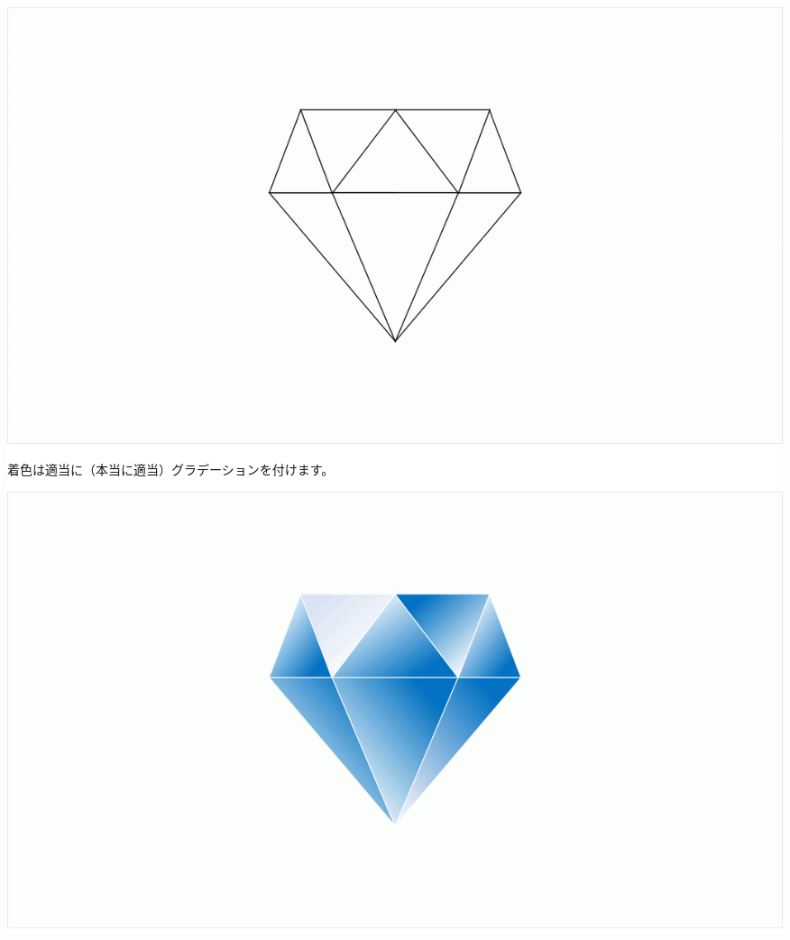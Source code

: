 <img src='https://raw.githubusercontent.com/nakayama-kazuki/202x/main/power-punch/img/page-117.png' />

着色は適当に（本当に適当）グラデーションを付けます。

<img src='https://raw.githubusercontent.com/nakayama-kazuki/202x/main/power-punch/img/page-118.png' />
